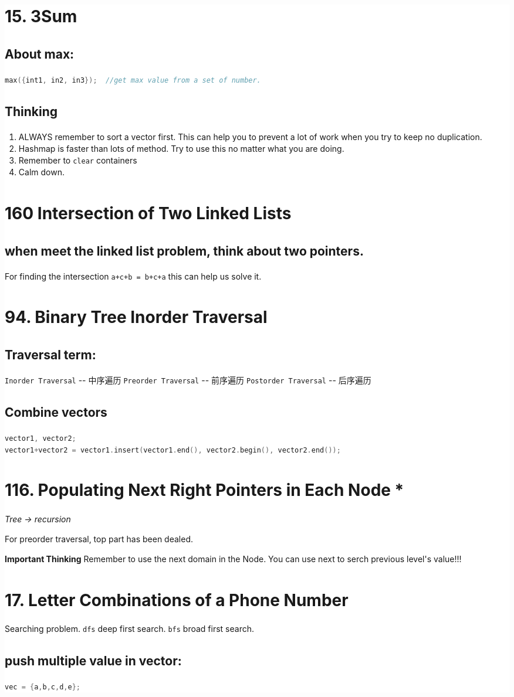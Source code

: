 # 15. 3Sum
## About max:
```cpp
max({int1, in2, in3});  //get max value from a set of number.
```
## Thinking
1. ALWAYS remember to sort a vector first. This can help you to prevent a lot of work when you try to keep no duplication.
2. Hashmap is faster than lots of method. Try to use this no matter what you are doing.
3. Remember to `clear` containers
4. Calm down.

# 160 Intersection of Two Linked Lists
## when meet the linked list problem, think about two pointers.
For finding the intersection
`a+c+b = b+c+a`
this can help us solve it.

# 94. Binary Tree Inorder Traversal
## Traversal term:
`Inorder Traversal` -- 中序遍历
`Preorder Traversal` -- 前序遍历
`Postorder Traversal` -- 后序遍历

## Combine vectors
```cpp
vector1, vector2;
vector1+vector2 = vector1.insert(vector1.end(), vector2.begin(), vector2.end());
```

# 116. Populating Next Right Pointers in Each Node *
*Tree -> recursion*

For preorder traversal, top part has been dealed. 

**Important Thinking**
Remember to use the next domain in the Node. 
You can use next to serch previous level's value!!!

# 17. Letter Combinations of a Phone Number
Searching problem. `dfs` deep first search. `bfs` broad first search.
## push multiple value in vector:
```cpp
vec = {a,b,c,d,e};
```
